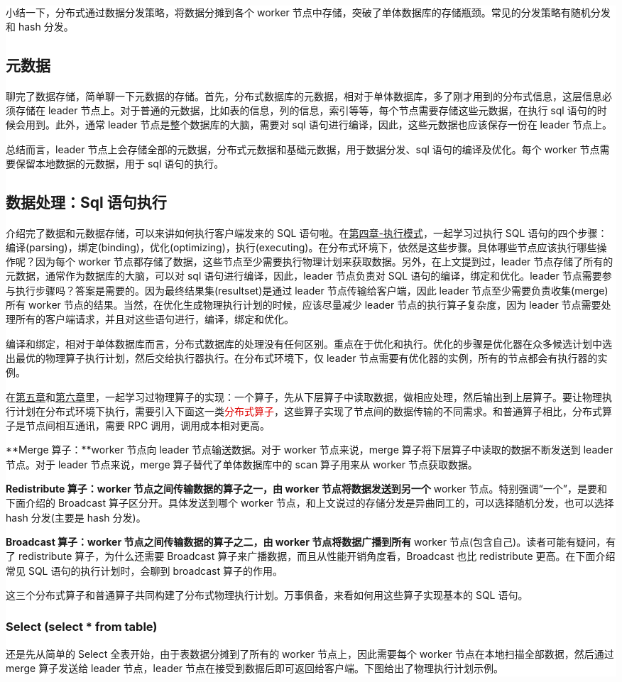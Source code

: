 

小结一下，分布式通过数据分发策略，将数据分摊到各个 worker 节点中存储，突破了单体数据库的存储瓶颈。常见的分发策略有随机分发和 hash 分发。



## 元数据

聊完了数据存储，简单聊一下元数据的存储。首先，分布式数据库的元数据，相对于单体数据库，多了刚才用到的分布式信息，这层信息必须存储在 leader 节点上。对于普通的元数据，比如表的信息，列的信息，索引等等，每个节点需要存储这些元数据，在执行 sql 语句的时候会用到。此外，通常 leader 节点是整个数据库的大脑，需要对 sql 语句进行编译，因此，这些元数据也应该保存一份在 leader 节点上。

总结而言，leader 节点上会存储全部的元数据，分布式元数据和基础元数据，用于数据分发、sql 语句的编译及优化。每个 worker 节点需要保留本地数据的元数据，用于 sql 语句的执行。



## 数据处理：Sql 语句执行

介绍完了数据和元数据存储，可以来讲如何执行客户端发来的 SQL 语句啦。在[第四章-执行模式](https://www.infoq.cn/article/spfiSuFZENC6UtrftSDD)，一起学习过执行 SQL 语句的四个步骤：编译(parsing)，绑定(binding)，优化(optimizing)，执行(executing)。在分布式环境下，依然是这些步骤。具体哪些节点应该执行哪些操作呢？因为每个 worker 节点都存储了数据，这些节点至少需要执行物理计划来获取数据。另外，在上文提到过，leader 节点存储了所有的元数据，通常作为数据库的大脑，可以对 sql 语句进行编译，因此，leader 节点负责对 SQL 语句的编译，绑定和优化。leader 节点需要参与执行步骤吗？答案是需要的。因为最终结果集(resultset)是通过 leader 节点传输给客户端，因此 leader 节点至少需要负责收集(merge)所有 worker 节点的结果。当然，在优化生成物理执行计划的时候，应该尽量减少 leader 节点的执行算子复杂度，因为 leader 节点需要处理所有的客户端请求，并且对这些语句进行，编译，绑定和优化。



编译和绑定，相对于单体数据库而言，分布式数据库的处理没有任何区别。重点在于优化和执行。优化的步骤是优化器在众多候选计划中选出最优的物理算子执行计划，然后交给执行器执行。在分布式环境下，仅 leader 节点需要有优化器的实例，所有的节点都会有执行器的实例。



在[第五章](https://www.infoq.cn/article/czK9lVhe0N42JOd6tHjc)和[第六章](https://www.infoq.cn/article/6XGx92FyQ45cMXpj2mgZ)里，一起学习过物理算子的实现：一个算子，先从下层算子中读取数据，做相应处理，然后输出到上层算子。要让物理执行计划在分布式环境下执行，需要引入下面这一类<font color="#dd0000">分布式算子</font>，这些算子实现了节点间的数据传输的不同需求。和普通算子相比，分布式算子是节点间相互通讯，需要 RPC 调用，调用成本相对更高。



**Merge 算子：**worker 节点向 leader 节点输送数据。对于 worker 节点来说，merge 算子将下层算子中读取的数据不断发送到 leader 节点。对于 leader 节点来说，merge 算子替代了单体数据库中的 scan 算子用来从 worker 节点获取数据。



**Redistribute 算子：**worker 节点之间传输数据的算子之一，由 worker 节点将数据发送到另**一个** worker 节点。特别强调“一个”，是要和下面介绍的 Broadcast 算子区分开。具体发送到哪个 worker 节点，和上文说过的存储分发是异曲同工的，可以选择随机分发，也可以选择 hash 分发(主要是 hash 分发)。



**Broadcast 算子：**worker 节点之间传输数据的算子之二，由 worker 节点将数据广播到**所有** worker 节点(包含自己)。读者可能有疑问，有了 redistribute 算子，为什么还需要 Broadcast 算子来广播数据，而且从性能开销角度看，Broadcast 也比 redistribute 更高。在下面介绍常见 SQL 语句的执行计划时，会聊到 broadcast 算子的作用。



这三个分布式算子和普通算子共同构建了分布式物理执行计划。万事俱备，来看如何用这些算子实现基本的 SQL 语句。



### Select (select * from table)

还是先从简单的 Select 全表开始，由于表数据分摊到了所有的 worker 节点上，因此需要每个 worker 节点在本地扫描全部数据，然后通过 merge 算子发送给 leader 节点，leader 节点在接受到数据后即可返回给客户端。下图给出了物理执行计划示例。
